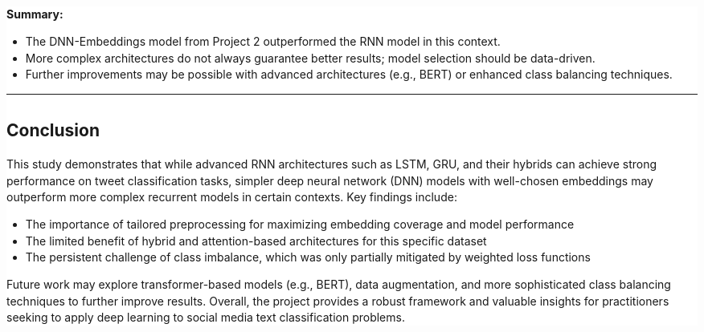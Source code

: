 
**Summary:**
- The DNN-Embeddings model from Project 2 outperformed the RNN model in this context.
- More complex architectures do not always guarantee better results; model selection should be data-driven.
- Further improvements may be possible with advanced architectures (e.g., BERT) or enhanced class balancing techniques.

---

## Conclusion

This study demonstrates that while advanced RNN architectures such as LSTM, GRU, and their hybrids can achieve strong performance on tweet classification tasks, simpler deep neural network (DNN) models with well-chosen embeddings may outperform more complex recurrent models in certain contexts. Key findings include:
- The importance of tailored preprocessing for maximizing embedding coverage and model performance
- The limited benefit of hybrid and attention-based architectures for this specific dataset
- The persistent challenge of class imbalance, which was only partially mitigated by weighted loss functions

Future work may explore transformer-based models (e.g., BERT), data augmentation, and more sophisticated class balancing techniques to further improve results. Overall, the project provides a robust framework and valuable insights for practitioners seeking to apply deep learning to social media text classification problems.
